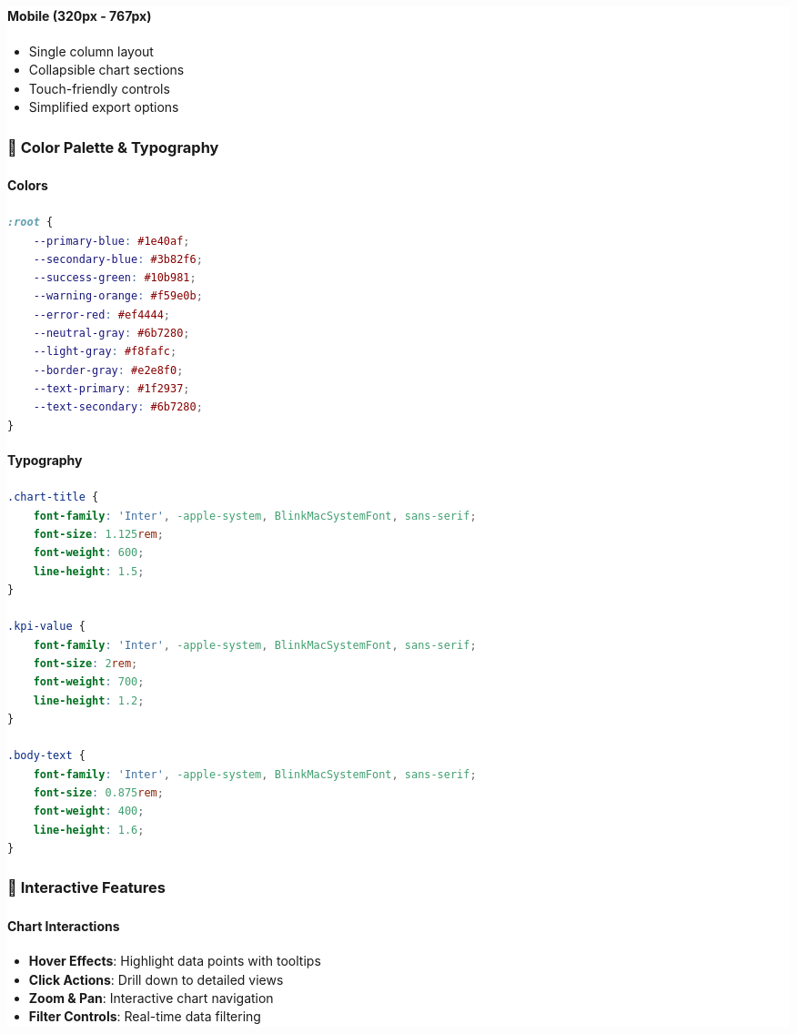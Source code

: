#### **Mobile (320px - 767px)**
- Single column layout
- Collapsible chart sections
- Touch-friendly controls
- Simplified export options

### 🎨 **Color Palette & Typography**

#### **Colors**
```css
:root {
    --primary-blue: #1e40af;
    --secondary-blue: #3b82f6;
    --success-green: #10b981;
    --warning-orange: #f59e0b;
    --error-red: #ef4444;
    --neutral-gray: #6b7280;
    --light-gray: #f8fafc;
    --border-gray: #e2e8f0;
    --text-primary: #1f2937;
    --text-secondary: #6b7280;
}
```

#### **Typography**
```css
.chart-title {
    font-family: 'Inter', -apple-system, BlinkMacSystemFont, sans-serif;
    font-size: 1.125rem;
    font-weight: 600;
    line-height: 1.5;
}

.kpi-value {
    font-family: 'Inter', -apple-system, BlinkMacSystemFont, sans-serif;
    font-size: 2rem;
    font-weight: 700;
    line-height: 1.2;
}

.body-text {
    font-family: 'Inter', -apple-system, BlinkMacSystemFont, sans-serif;
    font-size: 0.875rem;
    font-weight: 400;
    line-height: 1.6;
}
```

### 🔧 **Interactive Features**

#### **Chart Interactions**
- **Hover Effects**: Highlight data points with tooltips
- **Click Actions**: Drill down to detailed views
- **Zoom & Pan**: Interactive chart navigation
- **Filter Controls**: Real-time data filtering

